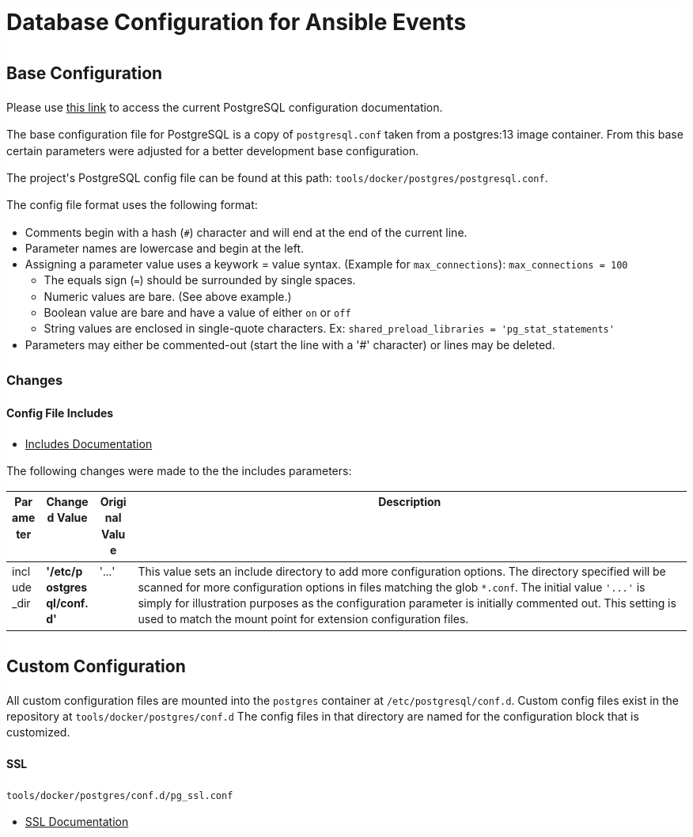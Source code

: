# Database Configuration for Ansible Events

## Base Configuration

Please use [this link](https://www.postgresql.org/docs/current/runtime-config.html) to access the current PostgreSQL configuration documentation.

The base configuration file for PostgreSQL is a copy of `postgresql.conf` taken from a postgres:13 image container. From this base certain parameters were adjusted for a better development base configuration.

The project's PostgreSQL config file can be found at this path: `tools/docker/postgres/postgresql.conf`.

The config file format uses the following format:

* Comments begin with a hash (`#`) character and will end at the end of the current line.
* Parameter names are lowercase and begin at the left.
* Assigning a parameter value uses a keywork = value syntax. (Example for `max_connections`): `max_connections = 100`
    * The equals sign (`=`) should be surrounded by single spaces.
    * Numeric values are bare. (See above example.)
    * Boolean value are bare and have a value of either `on` or `off`
    * String values are enclosed in single-quote characters. Ex: `shared_preload_libraries = 'pg_stat_statements'`
* Parameters may either be commented-out (start the line with a '#' character) or lines may be deleted.

### Changes

#### Config File Includes

* [Includes Documentation](https://www.postgresql.org/docs/14/config-setting.html#CONFIG-INCLUDES)

The following changes were made to the the includes parameters:

| Parameter | Changed Value | Original Value | Description |
| --------- | ------------- | -------------- | ----------- |
| include_dir | **'/etc/postgresql/conf.d'** | '...' | This value sets an include directory to add more configuration options. The directory specified will be scanned for more configuration options in files matching the glob `*.conf`. The initial value `'...'` is simply for illustration purposes as the configuration parameter is initially commented out. This setting is used to match the mount point for extension configuration files. |

## Custom Configuration

All custom configuration files are mounted into the `postgres` container at `/etc/postgresql/conf.d`. Custom config files exist in the repository at `tools/docker/postgres/conf.d` The config files in that directory are named for the configuration block that is customized.

#### SSL

`tools/docker/postgres/conf.d/pg_ssl.conf`

* [SSL Documentation](https://www.postgresql.org/docs/current/runtime-config-connection.html#RUNTIME-CONFIG-CONNECTION-SSL)
